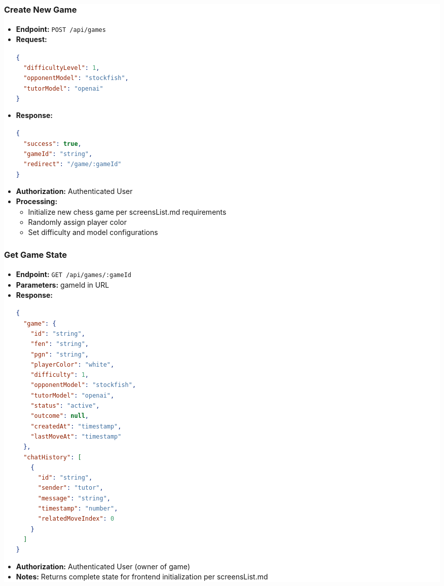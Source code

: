 ### Create New Game
- **Endpoint:** `POST /api/games`
- **Request:**
  ```json
  {
    "difficultyLevel": 1,
    "opponentModel": "stockfish",
    "tutorModel": "openai"
  }
  ```
- **Response:**
  ```json
  {
    "success": true,
    "gameId": "string",
    "redirect": "/game/:gameId"
  }
  ```
- **Authorization:** Authenticated User
- **Processing:**
  - Initialize new chess game per screensList.md requirements
  - Randomly assign player color
  - Set difficulty and model configurations

### Get Game State
- **Endpoint:** `GET /api/games/:gameId`
- **Parameters:** gameId in URL
- **Response:**
  ```json
  {
    "game": {
      "id": "string",
      "fen": "string",
      "pgn": "string",
      "playerColor": "white",
      "difficulty": 1,
      "opponentModel": "stockfish",
      "tutorModel": "openai",
      "status": "active",
      "outcome": null,
      "createdAt": "timestamp",
      "lastMoveAt": "timestamp"
    },
    "chatHistory": [
      {
        "id": "string",
        "sender": "tutor",
        "message": "string",
        "timestamp": "number",
        "relatedMoveIndex": 0
      }
    ]
  }
  ```
- **Authorization:** Authenticated User (owner of game)
- **Notes:** Returns complete state for frontend initialization per screensList.md
